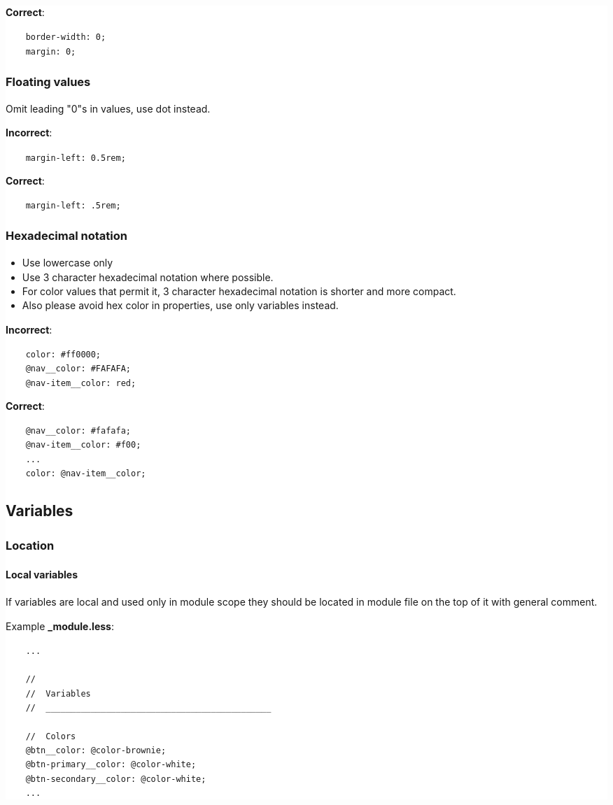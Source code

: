 **Correct**:

```
    border-width: 0;
    margin: 0;
```

### Floating values

Omit leading "0"s in values, use dot instead.

**Incorrect**:

```
    margin-left: 0.5rem;
```

**Correct**:

```
    margin-left: .5rem;
```

### Hexadecimal notation

* Use lowercase only
* Use 3 character hexadecimal notation where possible.
* For color values that permit it, 3 character hexadecimal notation is shorter and more compact.
* Also please avoid hex color in properties, use only variables instead.

**Incorrect**:

```
    color: #ff0000;
    @nav__color: #FAFAFA;
    @nav-item__color: red;
```

**Correct**:

```
    @nav__color: #fafafa;
    @nav-item__color: #f00;
    ...
    color: @nav-item__color;
```

## Variables

### Location

#### Local variables

If variables are local and used only in module scope they should be located in module file on the top of it with general comment.

Example **_module.less**:
```
    ...

    //
    //  Variables
    //  _____________________________________________

    //  Colors
    @btn__color: @color-brownie;
    @btn-primary__color: @color-white;
    @btn-secondary__color: @color-white;
    ...
```
